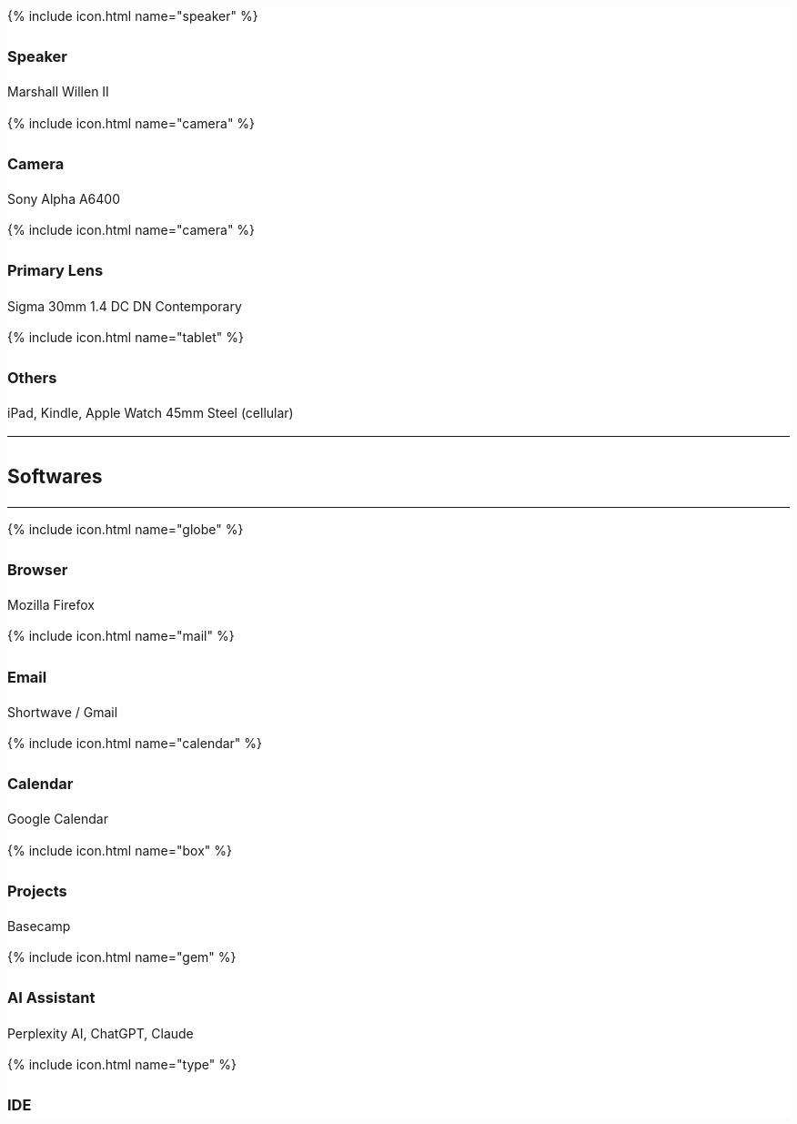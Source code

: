   <article class="c-card">
    <div class="c-card__head">
      <div class="c-card__icon">{% include icon.html name="speaker" %}</div>
      <h3>Speaker</h3>
    </div>
    <p>Marshall Willen II</p>
  </article>
  <article class="c-card">
    <div class="c-card__head">
      <div class="c-card__icon">{% include icon.html name="camera" %}</div>
      <h3>Camera</h3>
    </div>
    <p>Sony Alpha A6400</p>
  </article>
  <article class="c-card">
    <div class="c-card__head">
      <div class="c-card__icon">{% include icon.html name="camera" %}</div>
      <h3>Primary Lens</h3>
    </div>
    <p>Sigma 30mm 1.4 DC DN Contemporary</p>
  </article>
  <article class="c-card">
    <div class="c-card__head">
      <div class="c-card__icon">{% include icon.html name="tablet" %}</div>
      <h3>Others</h3>
    </div>
    <p>iPad, Kindle, Apple Watch 45mm Steel (cellular)</p>
  </article>
</section>

<hr>

<h2 class="c-archives__year">Softwares</h2>

<hr>

<section class="c-grid" style="--card-fixed-height: 120px; --card-line-clamp: 2;">
  <article class="c-card">
    <div class="c-card__head"><div class="c-card__icon">{% include icon.html name="globe" %}</div><h3>Browser</h3></div>
    <p>Mozilla Firefox</p>
  </article>
  <article class="c-card">
    <div class="c-card__head"><div class="c-card__icon">{% include icon.html name="mail" %}</div><h3>Email</h3></div>
    <p>Shortwave / Gmail</p>
  </article>
  <article class="c-card">
    <div class="c-card__head"><div class="c-card__icon">{% include icon.html name="calendar" %}</div><h3>Calendar</h3></div>
    <p>Google Calendar</p>
  </article>
  <article class="c-card">
    <div class="c-card__head"><div class="c-card__icon">{% include icon.html name="box" %}</div><h3>Projects</h3></div>
    <p>Basecamp</p>
  </article>
  <article class="c-card">
    <div class="c-card__head"><div class="c-card__icon">{% include icon.html name="gem" %}</div><h3>AI Assistant</h3></div>
    <p>Perplexity AI, ChatGPT, Claude</p>
  </article>
  <article class="c-card">
    <div class="c-card__head"><div class="c-card__icon">{% include icon.html name="type" %}</div><h3>IDE</h3></div>